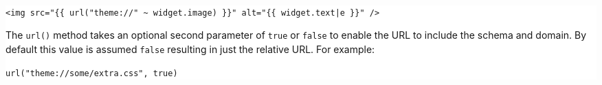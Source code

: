 ```
<img src="{{ url("theme://" ~ widget.image) }}" alt="{{ widget.text|e }}" />
```

The `url()` method takes an optional second parameter of `true` or `false` to enable the URL to include the schema and domain. By default this value is assumed `false` resulting in just the relative URL.  For example:

```
url("theme://some/extra.css", true)
```
